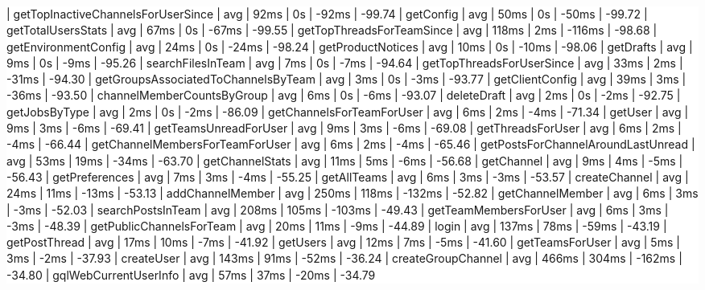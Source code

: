 | getTopInactiveChannelsForUserSince | avg | 92ms | 0s | -92ms | -99.74
| getConfig | avg | 50ms | 0s | -50ms | -99.72
| getTotalUsersStats | avg | 67ms | 0s | -67ms | -99.55
| getTopThreadsForTeamSince | avg | 118ms | 2ms | -116ms | -98.68
| getEnvironmentConfig | avg | 24ms | 0s | -24ms | -98.24
| getProductNotices | avg | 10ms | 0s | -10ms | -98.06
| getDrafts | avg | 9ms | 0s | -9ms | -95.26
| searchFilesInTeam | avg | 7ms | 0s | -7ms | -94.64
| getTopThreadsForUserSince | avg | 33ms | 2ms | -31ms | -94.30
| getGroupsAssociatedToChannelsByTeam | avg | 3ms | 0s | -3ms | -93.77
| getClientConfig | avg | 39ms | 3ms | -36ms | -93.50
| channelMemberCountsByGroup | avg | 6ms | 0s | -6ms | -93.07
| deleteDraft | avg | 2ms | 0s | -2ms | -92.75
| getJobsByType | avg | 2ms | 0s | -2ms | -86.09
| getChannelsForTeamForUser | avg | 6ms | 2ms | -4ms | -71.34
| getUser | avg | 9ms | 3ms | -6ms | -69.41
| getTeamsUnreadForUser | avg | 9ms | 3ms | -6ms | -69.08
| getThreadsForUser | avg | 6ms | 2ms | -4ms | -66.44
| getChannelMembersForTeamForUser | avg | 6ms | 2ms | -4ms | -65.46
| getPostsForChannelAroundLastUnread | avg | 53ms | 19ms | -34ms | -63.70
| getChannelStats | avg | 11ms | 5ms | -6ms | -56.68
| getChannel | avg | 9ms | 4ms | -5ms | -56.43
| getPreferences | avg | 7ms | 3ms | -4ms | -55.25
| getAllTeams | avg | 6ms | 3ms | -3ms | -53.57
| createChannel | avg | 24ms | 11ms | -13ms | -53.13
| addChannelMember | avg | 250ms | 118ms | -132ms | -52.82
| getChannelMember | avg | 6ms | 3ms | -3ms | -52.03
| searchPostsInTeam | avg | 208ms | 105ms | -103ms | -49.43
| getTeamMembersForUser | avg | 6ms | 3ms | -3ms | -48.39
| getPublicChannelsForTeam | avg | 20ms | 11ms | -9ms | -44.89
| login | avg | 137ms | 78ms | -59ms | -43.19
| getPostThread | avg | 17ms | 10ms | -7ms | -41.92
| getUsers | avg | 12ms | 7ms | -5ms | -41.60
| getTeamsForUser | avg | 5ms | 3ms | -2ms | -37.93
| createUser | avg | 143ms | 91ms | -52ms | -36.24
| createGroupChannel | avg | 466ms | 304ms | -162ms | -34.80
| gqlWebCurrentUserInfo | avg | 57ms | 37ms | -20ms | -34.79